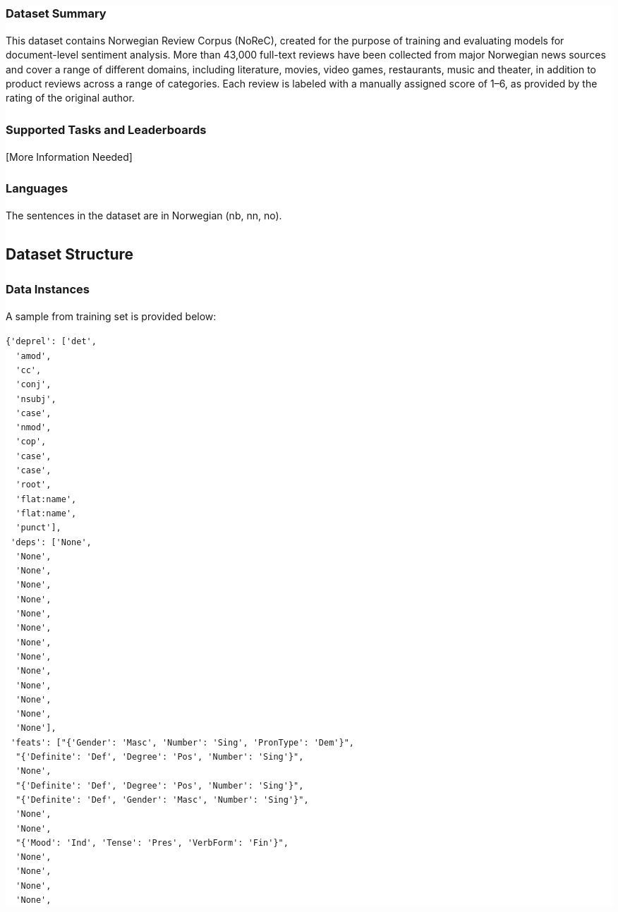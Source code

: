 ### Dataset Summary

This dataset contains Norwegian Review Corpus (NoReC), created for the purpose of training and evaluating models for document-level sentiment analysis. More than 43,000 full-text reviews have been collected from major Norwegian news sources and cover a range of different domains, including literature, movies, video games, restaurants, music and theater, in addition to product reviews across a range of categories. Each review is labeled with a manually assigned score of 1–6, as provided by the rating of the original author.

### Supported Tasks and Leaderboards

[More Information Needed]

### Languages

The sentences in the dataset are in Norwegian (nb, nn, no).

## Dataset Structure

### Data Instances

A sample from training set is provided below:

```
{'deprel': ['det',
  'amod',
  'cc',
  'conj',
  'nsubj',
  'case',
  'nmod',
  'cop',
  'case',
  'case',
  'root',
  'flat:name',
  'flat:name',
  'punct'],
 'deps': ['None',
  'None',
  'None',
  'None',
  'None',
  'None',
  'None',
  'None',
  'None',
  'None',
  'None',
  'None',
  'None',
  'None'],
 'feats': ["{'Gender': 'Masc', 'Number': 'Sing', 'PronType': 'Dem'}",
  "{'Definite': 'Def', 'Degree': 'Pos', 'Number': 'Sing'}",
  'None',
  "{'Definite': 'Def', 'Degree': 'Pos', 'Number': 'Sing'}",
  "{'Definite': 'Def', 'Gender': 'Masc', 'Number': 'Sing'}",
  'None',
  'None',
  "{'Mood': 'Ind', 'Tense': 'Pres', 'VerbForm': 'Fin'}",
  'None',
  'None',
  'None',
  'None',
```